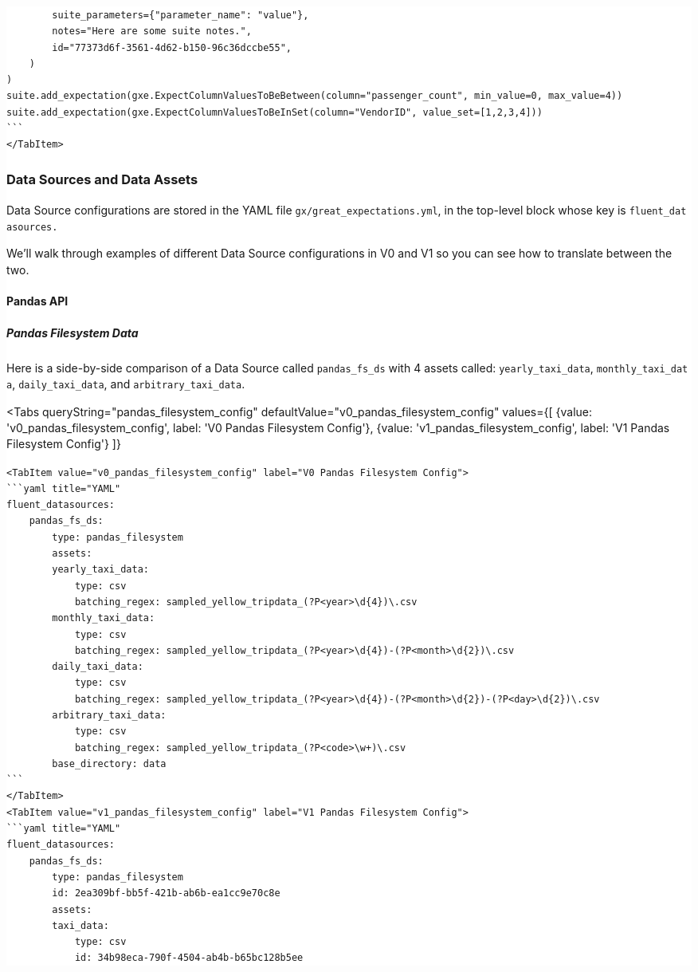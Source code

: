             suite_parameters={"parameter_name": "value"},
            notes="Here are some suite notes.",
            id="77373d6f-3561-4d62-b150-96c36dccbe55",
        )
    )
    suite.add_expectation(gxe.ExpectColumnValuesToBeBetween(column="passenger_count", min_value=0, max_value=4))
    suite.add_expectation(gxe.ExpectColumnValuesToBeInSet(column="VendorID", value_set=[1,2,3,4]))
    ```
    </TabItem>
</Tabs>

### Data Sources and Data Assets
Data Source configurations are stored in the YAML file `gx/great_expectations.yml`, in the top-level block whose key is `fluent_datasources.` 

We’ll walk through examples of different Data Source configurations in V0 and V1 so you can see how to translate between the two.

#### Pandas API

##### Pandas Filesystem Data
Here is a side-by-side comparison of a Data Source called `pandas_fs_ds` with 4 assets called: `yearly_taxi_data`, `monthly_taxi_data`, `daily_taxi_data`, and `arbitrary_taxi_data`.

<Tabs 
   queryString="pandas_filesystem_config"
   defaultValue="v0_pandas_filesystem_config"
   values={[
      {value: 'v0_pandas_filesystem_config', label: 'V0 Pandas Filesystem Config'},
      {value: 'v1_pandas_filesystem_config', label: 'V1 Pandas Filesystem Config'}
   ]}
>
    <TabItem value="v0_pandas_filesystem_config" label="V0 Pandas Filesystem Config">
    ```yaml title="YAML"
    fluent_datasources:
        pandas_fs_ds:
            type: pandas_filesystem
            assets:
            yearly_taxi_data:
                type: csv
                batching_regex: sampled_yellow_tripdata_(?P<year>\d{4})\.csv
            monthly_taxi_data:
                type: csv
                batching_regex: sampled_yellow_tripdata_(?P<year>\d{4})-(?P<month>\d{2})\.csv
            daily_taxi_data:
                type: csv
                batching_regex: sampled_yellow_tripdata_(?P<year>\d{4})-(?P<month>\d{2})-(?P<day>\d{2})\.csv
            arbitrary_taxi_data:
                type: csv
                batching_regex: sampled_yellow_tripdata_(?P<code>\w+)\.csv
            base_directory: data
    ```
    </TabItem>
    <TabItem value="v1_pandas_filesystem_config" label="V1 Pandas Filesystem Config">
    ```yaml title="YAML"
    fluent_datasources:
        pandas_fs_ds:
            type: pandas_filesystem
            id: 2ea309bf-bb5f-421b-ab6b-ea1cc9e70c8e
            assets:
            taxi_data:
                type: csv
                id: 34b98eca-790f-4504-ab4b-b65bc128b5ee